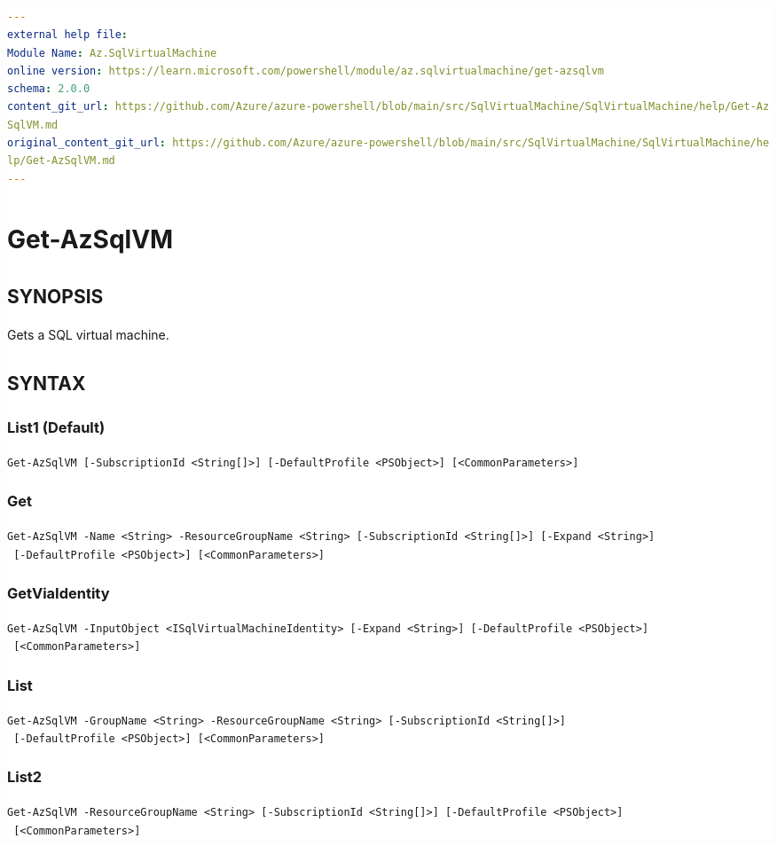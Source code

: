 ```yaml
---
external help file: 
Module Name: Az.SqlVirtualMachine
online version: https://learn.microsoft.com/powershell/module/az.sqlvirtualmachine/get-azsqlvm
schema: 2.0.0
content_git_url: https://github.com/Azure/azure-powershell/blob/main/src/SqlVirtualMachine/SqlVirtualMachine/help/Get-AzSqlVM.md
original_content_git_url: https://github.com/Azure/azure-powershell/blob/main/src/SqlVirtualMachine/SqlVirtualMachine/help/Get-AzSqlVM.md
---
```


# Get-AzSqlVM

## SYNOPSIS
Gets a SQL virtual machine.

## SYNTAX

### List1 (Default)
```
Get-AzSqlVM [-SubscriptionId <String[]>] [-DefaultProfile <PSObject>] [<CommonParameters>]
```

### Get
```
Get-AzSqlVM -Name <String> -ResourceGroupName <String> [-SubscriptionId <String[]>] [-Expand <String>]
 [-DefaultProfile <PSObject>] [<CommonParameters>]
```

### GetViaIdentity
```
Get-AzSqlVM -InputObject <ISqlVirtualMachineIdentity> [-Expand <String>] [-DefaultProfile <PSObject>]
 [<CommonParameters>]
```

### List
```
Get-AzSqlVM -GroupName <String> -ResourceGroupName <String> [-SubscriptionId <String[]>]
 [-DefaultProfile <PSObject>] [<CommonParameters>]
```

### List2
```
Get-AzSqlVM -ResourceGroupName <String> [-SubscriptionId <String[]>] [-DefaultProfile <PSObject>]
 [<CommonParameters>]
```
